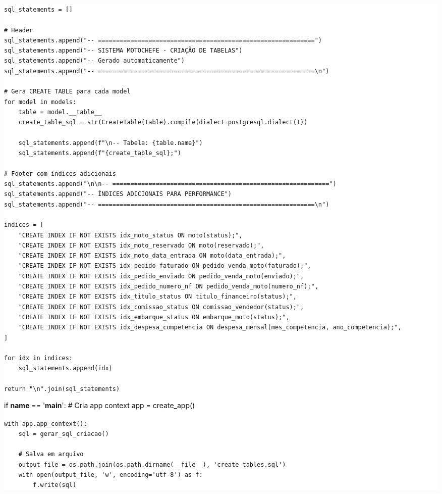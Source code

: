     sql_statements = []

    # Header
    sql_statements.append("-- ============================================================")
    sql_statements.append("-- SISTEMA MOTOCHEFE - CRIAÇÃO DE TABELAS")
    sql_statements.append("-- Gerado automaticamente")
    sql_statements.append("-- ============================================================\n")

    # Gera CREATE TABLE para cada model
    for model in models:
        table = model.__table__
        create_table_sql = str(CreateTable(table).compile(dialect=postgresql.dialect()))

        sql_statements.append(f"\n-- Tabela: {table.name}")
        sql_statements.append(f"{create_table_sql};")

    # Footer com índices adicionais
    sql_statements.append("\n\n-- ============================================================")
    sql_statements.append("-- ÍNDICES ADICIONAIS PARA PERFORMANCE")
    sql_statements.append("-- ============================================================\n")

    indices = [
        "CREATE INDEX IF NOT EXISTS idx_moto_status ON moto(status);",
        "CREATE INDEX IF NOT EXISTS idx_moto_reservado ON moto(reservado);",
        "CREATE INDEX IF NOT EXISTS idx_moto_data_entrada ON moto(data_entrada);",
        "CREATE INDEX IF NOT EXISTS idx_pedido_faturado ON pedido_venda_moto(faturado);",
        "CREATE INDEX IF NOT EXISTS idx_pedido_enviado ON pedido_venda_moto(enviado);",
        "CREATE INDEX IF NOT EXISTS idx_pedido_numero_nf ON pedido_venda_moto(numero_nf);",
        "CREATE INDEX IF NOT EXISTS idx_titulo_status ON titulo_financeiro(status);",
        "CREATE INDEX IF NOT EXISTS idx_comissao_status ON comissao_vendedor(status);",
        "CREATE INDEX IF NOT EXISTS idx_embarque_status ON embarque_moto(status);",
        "CREATE INDEX IF NOT EXISTS idx_despesa_competencia ON despesa_mensal(mes_competencia, ano_competencia);",
    ]

    for idx in indices:
        sql_statements.append(idx)

    return "\n".join(sql_statements)


if __name__ == '__main__':
    # Cria app context
    app = create_app()

    with app.app_context():
        sql = gerar_sql_criacao()

        # Salva em arquivo
        output_file = os.path.join(os.path.dirname(__file__), 'create_tables.sql')
        with open(output_file, 'w', encoding='utf-8') as f:
            f.write(sql)
